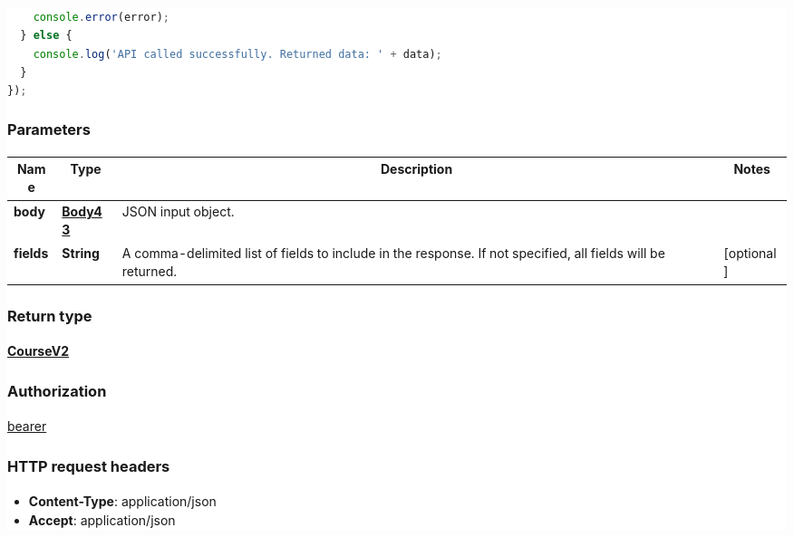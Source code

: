 ```javascript
    console.error(error);
  } else {
    console.log('API called successfully. Returned data: ' + data);
  }
});
```

### Parameters

Name | Type | Description  | Notes
------------- | ------------- | ------------- | -------------
 **body** | [**Body43**](Body43.md)| JSON input object. | 
 **fields** | **String**| A comma-delimited list of fields to include in the response. If not specified, all fields will be returned. | [optional] 

### Return type

[**CourseV2**](CourseV2.md)

### Authorization

[bearer](../README.md#bearer)

### HTTP request headers

 - **Content-Type**: application/json
 - **Accept**: application/json

